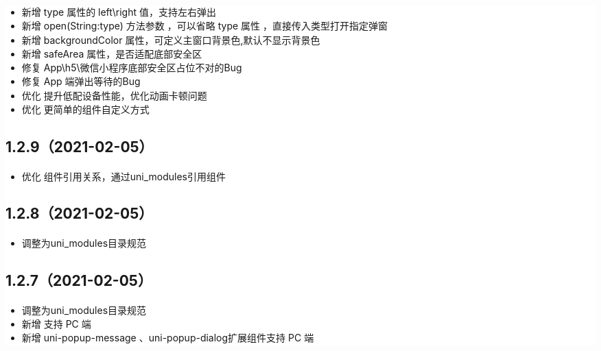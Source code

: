 - 新增 type 属性的 left\right 值，支持左右弹出
- 新增 open(String:type) 方法参数 ，可以省略 type 属性 ，直接传入类型打开指定弹窗
- 新增 backgroundColor 属性，可定义主窗口背景色,默认不显示背景色
- 新增 safeArea 属性，是否适配底部安全区
- 修复 App\h5\微信小程序底部安全区占位不对的Bug
- 修复 App 端弹出等待的Bug
- 优化 提升低配设备性能，优化动画卡顿问题
- 优化 更简单的组件自定义方式

## 1.2.9（2021-02-05）

- 优化 组件引用关系，通过uni_modules引用组件

## 1.2.8（2021-02-05）

- 调整为uni_modules目录规范

## 1.2.7（2021-02-05）

- 调整为uni_modules目录规范
- 新增 支持 PC 端
- 新增 uni-popup-message 、uni-popup-dialog扩展组件支持 PC 端
